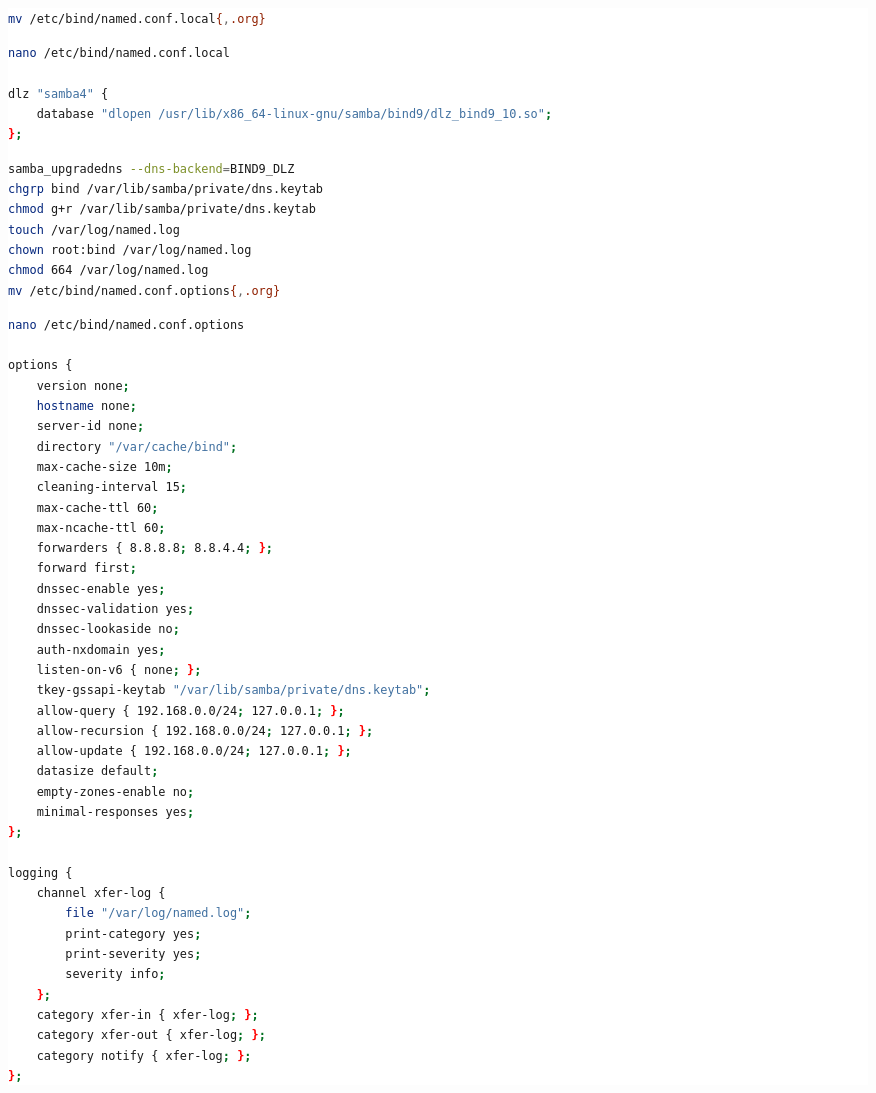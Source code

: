 ```bash
mv /etc/bind/named.conf.local{,.org}
```

```bash
nano /etc/bind/named.conf.local

dlz "samba4" {
    database "dlopen /usr/lib/x86_64-linux-gnu/samba/bind9/dlz_bind9_10.so";
};
```

```bash
samba_upgradedns --dns-backend=BIND9_DLZ
chgrp bind /var/lib/samba/private/dns.keytab
chmod g+r /var/lib/samba/private/dns.keytab
touch /var/log/named.log
chown root:bind /var/log/named.log
chmod 664 /var/log/named.log
mv /etc/bind/named.conf.options{,.org}
```

```bash
nano /etc/bind/named.conf.options

options {
    version none;
    hostname none;
    server-id none;
    directory "/var/cache/bind";
    max-cache-size 10m;
    cleaning-interval 15;
    max-cache-ttl 60;
    max-ncache-ttl 60;
    forwarders { 8.8.8.8; 8.8.4.4; };
    forward first;
    dnssec-enable yes;
    dnssec-validation yes;
    dnssec-lookaside no;
    auth-nxdomain yes;
    listen-on-v6 { none; };
    tkey-gssapi-keytab "/var/lib/samba/private/dns.keytab";
    allow-query { 192.168.0.0/24; 127.0.0.1; };
    allow-recursion { 192.168.0.0/24; 127.0.0.1; };
    allow-update { 192.168.0.0/24; 127.0.0.1; };
    datasize default;
    empty-zones-enable no;
    minimal-responses yes;
};

logging {
    channel xfer-log {
        file "/var/log/named.log";
        print-category yes;
        print-severity yes;
        severity info;
    };
    category xfer-in { xfer-log; };
    category xfer-out { xfer-log; };
    category notify { xfer-log; };
};
```
